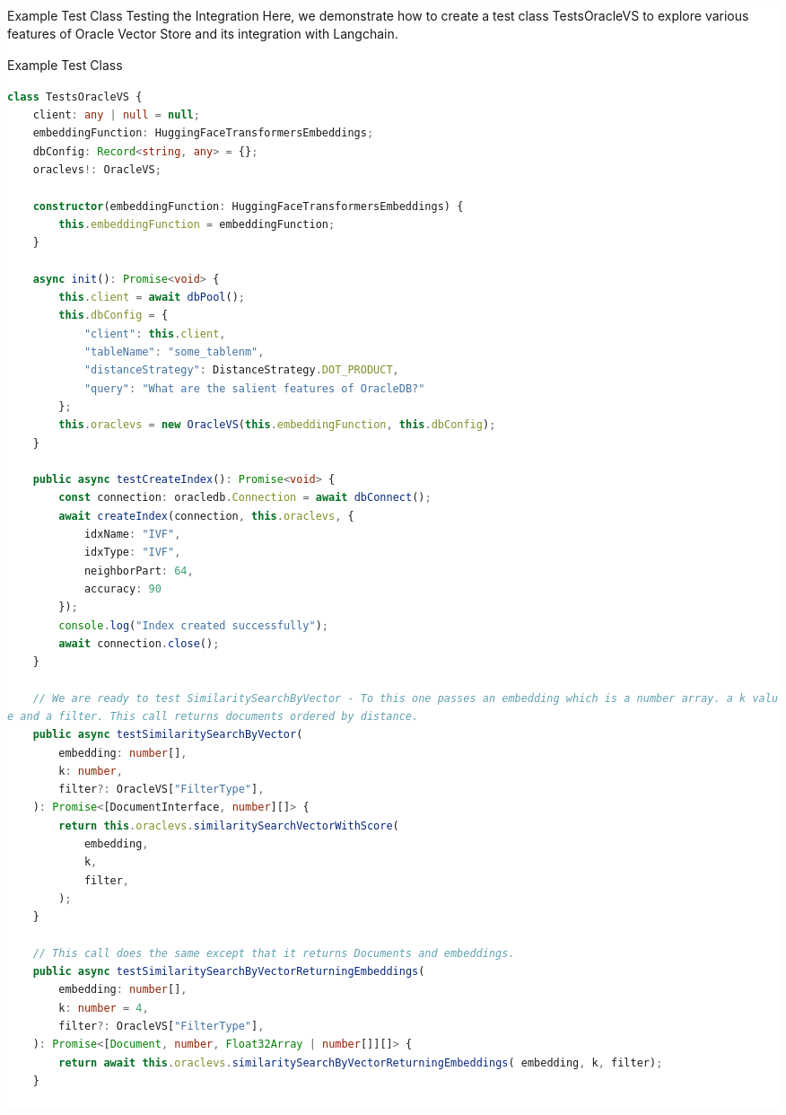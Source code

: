 Example Test Class
Testing the Integration
Here, we demonstrate how to create a test class TestsOracleVS to explore various features of Oracle Vector Store and its integration with Langchain.

Example Test Class

``` typescript
class TestsOracleVS {
    client: any | null = null;
    embeddingFunction: HuggingFaceTransformersEmbeddings;
    dbConfig: Record<string, any> = {};
    oraclevs!: OracleVS;

    constructor(embeddingFunction: HuggingFaceTransformersEmbeddings) {
        this.embeddingFunction = embeddingFunction;
    }

    async init(): Promise<void> {
        this.client = await dbPool();
        this.dbConfig = {
            "client": this.client,
            "tableName": "some_tablenm",
            "distanceStrategy": DistanceStrategy.DOT_PRODUCT,
            "query": "What are the salient features of OracleDB?"
        };
        this.oraclevs = new OracleVS(this.embeddingFunction, this.dbConfig);
    }

    public async testCreateIndex(): Promise<void> {
        const connection: oracledb.Connection = await dbConnect();
        await createIndex(connection, this.oraclevs, {
            idxName: "IVF",
            idxType: "IVF",
            neighborPart: 64,
            accuracy: 90
        });
        console.log("Index created successfully");
        await connection.close();
    }

    // We are ready to test SimilaritySearchByVector - To this one passes an embedding which is a number array. a k value and a filter. This call returns documents ordered by distance.
    public async testSimilaritySearchByVector(
        embedding: number[],
        k: number,
        filter?: OracleVS["FilterType"],
    ): Promise<[DocumentInterface, number][]> {
        return this.oraclevs.similaritySearchVectorWithScore(
            embedding,
            k,
            filter,
        );
    }
    
    // This call does the same except that it returns Documents and embeddings.
    public async testSimilaritySearchByVectorReturningEmbeddings(
        embedding: number[],
        k: number = 4,
        filter?: OracleVS["FilterType"],
    ): Promise<[Document, number, Float32Array | number[]][]> {
        return await this.oraclevs.similaritySearchByVectorReturningEmbeddings( embedding, k, filter);
    }
    
```